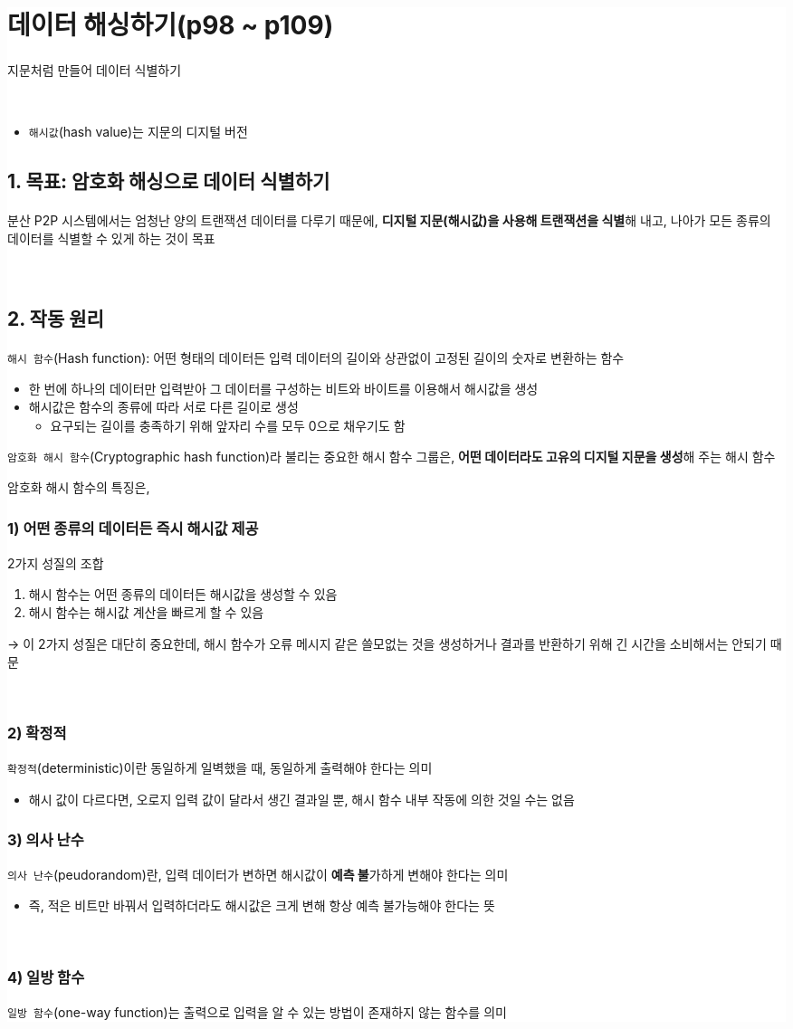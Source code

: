 # 데이터 해싱하기(p98 ~ p109)

지문처럼 만들어 데이터 식별하기

<br>

- `해시값`(hash value)는 지문의 디지털 버전

## 1. 목표: 암호화 해싱으로 데이터 식별하기

분산 P2P 시스템에서는 엄청난 양의 트랜잭션 데이터를 다루기 때문에, **디지털 지문(해시값)을 사용해 트랜잭션을 식별**해 내고, 나아가 모든 종류의 데이터를 식별할 수 있게 하는 것이 목표

<br>

## 2. 작동 원리

`해시 함수`(Hash function): 어떤 형태의 데이터든 입력 데이터의 길이와 상관없이 고정된 길이의 숫자로 변환하는 함수

- 한 번에 하나의 데이터만 입력받아 그 데이터를 구성하는 비트와 바이트를 이용해서 해시값을 생성
- 해시값은 함수의 종류에 따라 서로 다른 길이로 생성
  - 요구되는 길이를 충족하기 위해 앞자리 수를 모두 0으로 채우기도 함

`암호화 해시 함수`(Cryptographic hash function)라 불리는 중요한 해시 함수 그룹은, **어떤 데이터라도 고유의 디지털 지문을 생성**해 주는 해시 함수

암호화 해시 함수의 특징은,

### 1) 어떤 종류의 데이터든 즉시 해시값 제공

2가지 성질의 조합

1. 해시 함수는 어떤 종류의 데이터든 해시값을 생성할 수 있음
2. 해시 함수는 해시값 계산을 빠르게 할 수 있음

→ 이 2가지 성질은 대단히 중요한데, 해시 함수가 오류 메시지 같은 쓸모없는 것을 생성하거나 결과를 반환하기 위해 긴 시간을 소비해서는 안되기 때문

<br>

### 2) 확정적

`확정적`(deterministic)이란 동일하게 일벽했을 때, 동일하게 출력해야 한다는 의미

- 해시 값이 다르다면, 오로지 입력 값이 달라서 생긴 결과일 뿐, 해시 함수 내부 작동에 의한 것일 수는 없음

### 3) 의사 난수

`의사 난수`(peudorandom)란, 입력 데이터가 변하면 해시값이 **예측 불**가하게 변해야 한다는 의미

- 즉, 적은 비트만 바꿔서 입력하더라도 해시값은 크게 변해 항상 예측 불가능해야 한다는 뜻

<br>

### 4) 일방 함수

`일방 함수`(one-way function)는 출력으로 입력을 알 수 있는 방법이 존재하지 않는 함수를 의미

